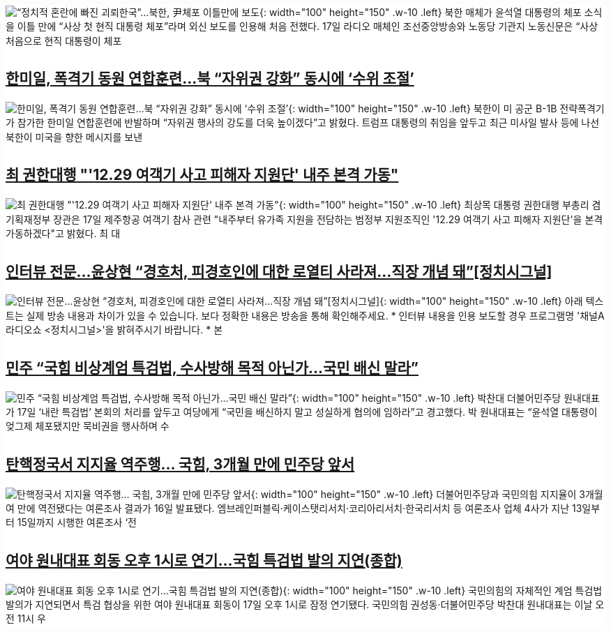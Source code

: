 ![“정치적 혼란에 빠진 괴뢰한국”…북한, 尹체포 이틀만에 보도](https://mimgnews.pstatic.net/image/origin/009/2025/01/17/5430487.jpg?type=nf220_150){: width="100" height="150" .w-10 .left}
북한 매체가 윤석열 대통령의 체포 소식을 이틀 만에 “사상 첫 현직 대통령 체포”라며 외신 보도를 인용해 처음 전했다. 17일 라디오 매체인 조선중앙방송와 노동당 기관지 노동신문은 “사상 처음으로 현직 대통령이 체포

## [한미일, 폭격기 동원 연합훈련…북 “자위권 강화” 동시에 ‘수위 조절’](https://n.news.naver.com/mnews/article/028/0002727119)

![한미일, 폭격기 동원 연합훈련…북 “자위권 강화” 동시에 ‘수위 조절’](https://mimgnews.pstatic.net/image/origin/028/2025/01/17/2727119.jpg?type=nf220_150){: width="100" height="150" .w-10 .left}
북한이 미 공군 B-1B 전략폭격기가 참가한 한미일 연합훈련에 반발하며 “자위권 행사의 강도를 더욱 높이겠다”고 밝혔다. 트럼프 대통령의 취임을 앞두고 최근 미사일 발사 등에 나선 북한이 미국을 향한 메시지를 보낸

## [최 권한대행 "'12.29 여객기 사고 피해자 지원단' 내주 본격 가동"](https://n.news.naver.com/mnews/article/277/0005534221)

![최 권한대행 "'12.29 여객기 사고 피해자 지원단' 내주 본격 가동"](https://mimgnews.pstatic.net/image/origin/277/2025/01/17/5534221.jpg?type=nf220_150){: width="100" height="150" .w-10 .left}
최상목 대통령 권한대행 부총리 겸 기획재정부 장관은 17일 제주항공 여객기 참사 관련 "내주부터 유가족 지원을 전담하는 범정부 지원조직인 '12.29 여객기 사고 피해자 지원단'을 본격 가동하겠다"고 밝혔다. 최 대

## [인터뷰 전문…윤상현 “경호처, 피경호인에 대한 로열티 사라져…직장 개념 돼”[정치시그널]](https://n.news.naver.com/mnews/article/449/0000296995)

![인터뷰 전문…윤상현 “경호처, 피경호인에 대한 로열티 사라져…직장 개념 돼”[정치시그널]](https://mimgnews.pstatic.net/image/origin/449/2025/01/16/296995.jpg?type=nf220_150){: width="100" height="150" .w-10 .left}
아래 텍스트는 실제 방송 내용과 차이가 있을 수 있습니다. 보다 정확한 내용은 방송을 통해 확인해주세요. * 인터뷰 내용을 인용 보도할 경우 프로그램명 '채널A 라디오쇼 <정치시그널>'을 밝혀주시기 바랍니다. * 본

## [민주 “국힘 비상계엄 특검법, 수사방해 목적 아닌가…국민 배신 말라”](https://n.news.naver.com/mnews/article/028/0002727115)

![민주 “국힘 비상계엄 특검법, 수사방해 목적 아닌가…국민 배신 말라”](https://mimgnews.pstatic.net/image/origin/028/2025/01/17/2727115.jpg?type=nf220_150){: width="100" height="150" .w-10 .left}
박찬대 더불어민주당 원내대표가 17일 ‘내란 특검법’ 본회의 처리를 앞두고 여당에게 “국민을 배신하지 말고 성실하게 협의에 임하라”고 경고했다. 박 원내대표는 “윤석열 대통령이 엊그제 체포됐지만 묵비권을 행사하며 수

## [탄핵정국서 지지율 역주행… 국힘, 3개월 만에 민주당 앞서](https://n.news.naver.com/mnews/article/005/0001752143)

![탄핵정국서 지지율 역주행… 국힘, 3개월 만에 민주당 앞서](https://mimgnews.pstatic.net/image/origin/005/2025/01/16/1752143.jpg?type=nf220_150){: width="100" height="150" .w-10 .left}
더불어민주당과 국민의힘 지지율이 3개월여 만에 역전됐다는 여론조사 결과가 16일 발표됐다. 엠브레인퍼블릭·케이스탯리서치·코리아리서치·한국리서치 등 여론조사 업체 4사가 지난 13일부터 15일까지 시행한 여론조사 ‘전

## [여야 원내대표 회동 오후 1시로 연기…국힘 특검법 발의 지연(종합)](https://n.news.naver.com/mnews/article/003/0013021322)

![여야 원내대표 회동 오후 1시로 연기…국힘 특검법 발의 지연(종합)](https://mimgnews.pstatic.net/image/origin/003/2025/01/17/13021322.jpg?type=nf220_150){: width="100" height="150" .w-10 .left}
국민의힘의 자체적인 계엄 특검법 발의가 지연되면서 특검 협상을 위한 여야 원내대표 회동이 17일 오후 1시로 잠정 연기됐다. 국민의힘 권성동·더불어민주당 박찬대 원내대표는 이날 오전 11시 우
